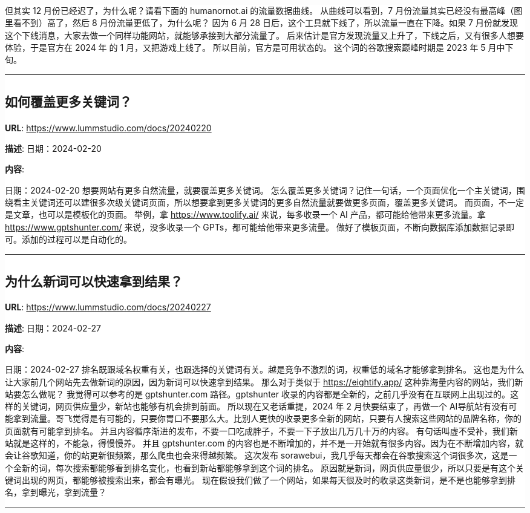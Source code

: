 但其实 12 月份已经迟了，为什么呢？请看下面的 humanornot.ai 的流量数据曲线。
从曲线可以看到，7 月份流量其实已经没有最高峰（图里看不到）高了，然后 8 月份流量更低了，为什么呢？
因为 6 月 28 日后  ，这个工具就下线了，所以流量一直在下降。如果 7 月份就发现这个下线消息，大家去做一个同样功能网站，就能够承接到大部分流量了。
后来估计是官方发现流量又上升了，下线之后，又有很多人想要体验，于是官方在 2024 年 的 1 月，又把游戏上线了。
所以目前，官方是可用状态的。
这个词的谷歌搜索巅峰时期是 2023 年 5 月中下旬。

---

## 如何覆盖更多关键词？

**URL**: https://www.lummstudio.com/docs/20240220

**描述**: 日期：2024-02-20

**内容**:

日期：2024-02-20
想要网站有更多自然流量，就要覆盖更多关键词。
怎么覆盖更多关键词？记住一句话，一个页面优化一个主关键词，围绕看主关键词还可以建很多次级关键词页面，所以想要拿到更多关键词的更多自然流量就要做更多页面，覆盖更多关键词。
而页面，不一定是文章，也可以是模板化的页面。
举例，拿
https://www.toolify.ai/
来说，每多收录一个 AI 产品，都可能给他带来更多流量。拿
https://www.gptshunter.com/
来说，没多收录一个 GPTs，都可能给他带来更多流量。
做好了模板页面，不断向数据库添加数据记录即可。添加的过程可以是自动化的。

---

## 为什么新词可以快速拿到结果？

**URL**: https://www.lummstudio.com/docs/20240227

**描述**: 日期：2024-02-27

**内容**:

日期：2024-02-27
排名既跟域名权重有关，也跟选择的关键词有关。越是竞争不激烈的词，权重低的域名才能够拿到排名。
这也是为什么让大家前几个网站先去做新词的原因，因为新词可以快速拿到结果。
那么对于类似于
https://eightify.app/
这种靠海量内容的网站，我们新站要怎么做呢？
我觉得可以参考的是 gptshunter.com 路径。gptshunter 收录的内容都是全新的，之前几乎没有在互联网上出现过的。这样的关键词，网页供应量少，新站也能够有机会排到前面。
所以现在又老话重提，2024 年 2 月快要结束了，再做一个 AI导航站有没有可能拿到流量。哥飞觉得是有可能的，只要你胃口不要那么大。比别人更快的收录更多全新的网站，只要有人搜索这些网站的品牌名称，你的页面就有可能拿到排名。
并且内容循序渐进的发布，不要一口吃成胖子，不要一下子放出几万几十万的内容。
有句话叫虚不受补，我们新站就是这样的，不能急，得慢慢养。
并且 gptshunter.com 的内容也是不断增加的，并不是一开始就有很多内容。因为在不断增加内容，就会让谷歌知道，你的站更新很频繁，那么爬虫也会来得越频繁。
这次发布 sorawebui，我几乎每天都会在谷歌搜索这个词很多次，这是一个全新的词，每次搜索都能够看到排名变化，也看到新站都能够拿到这个词的排名。
原因就是新词，网页供应量很少，所以只要是有这个关键词出现的网页，都能够被搜索出来，都会有曝光。
现在假设我们做了一个网站，如果每天很及时的收录这类新词，是不是也能够拿到排名，拿到曝光，拿到流量？

---